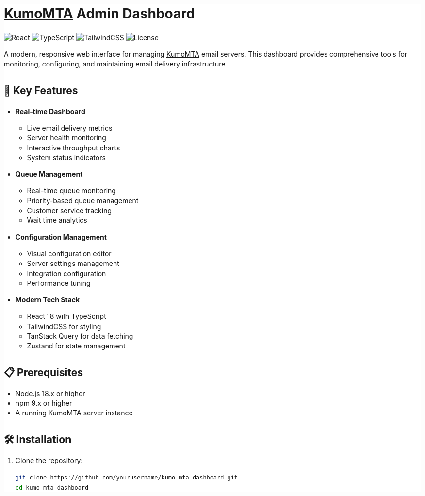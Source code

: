 # [KumoMTA](https://kumomta.com) Admin Dashboard

[![React](https://img.shields.io/badge/React-18.3-blue.svg)](https://reactjs.org/)
[![TypeScript](https://img.shields.io/badge/TypeScript-5.5-blue.svg)](https://www.typescriptlang.org/)
[![TailwindCSS](https://img.shields.io/badge/TailwindCSS-3.4-blue.svg)](https://tailwindcss.com/)
[![License](https://img.shields.io/badge/license-MIT-green.svg)](LICENSE)

A modern, responsive web interface for managing [KumoMTA](https://kumomta.com) email servers. This dashboard provides comprehensive tools for monitoring, configuring, and maintaining email delivery infrastructure.

## 🚀 Key Features

- **Real-time Dashboard**
  - Live email delivery metrics
  - Server health monitoring
  - Interactive throughput charts
  - System status indicators

- **Queue Management**
  - Real-time queue monitoring
  - Priority-based queue management
  - Customer service tracking
  - Wait time analytics

- **Configuration Management**
  - Visual configuration editor
  - Server settings management
  - Integration configuration
  - Performance tuning

- **Modern Tech Stack**
  - React 18 with TypeScript
  - TailwindCSS for styling
  - TanStack Query for data fetching
  - Zustand for state management

## 📋 Prerequisites

- Node.js 18.x or higher
- npm 9.x or higher
- A running KumoMTA server instance

## 🛠 Installation

1. Clone the repository:
   ```bash
   git clone https://github.com/yourusername/kumo-mta-dashboard.git
   cd kumo-mta-dashboard
   ```

